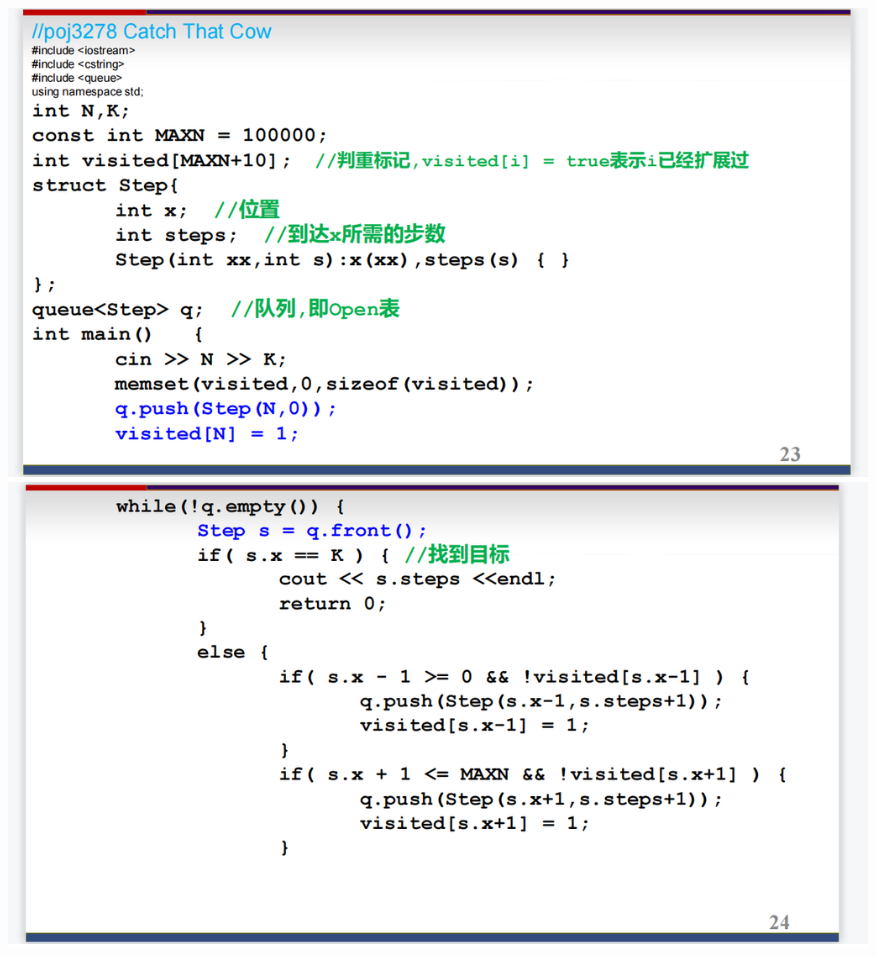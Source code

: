<center><img src='../assets/img/posts/20220413/180.jpg'></center>
<center><img src='../assets/img/posts/20220413/181.jpg'></center>